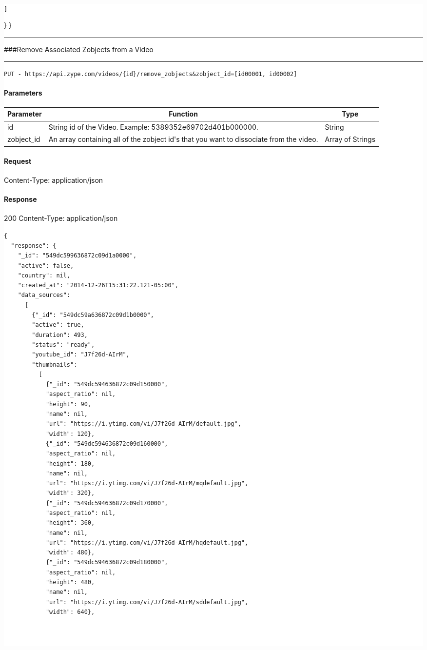     ]
  }
}
</code></pre>

<hr>
###Remove Associated Zobjects from a Video
<hr>
<pre><code>PUT - https://api.zype.com/videos/{id}/remove_zobjects&zobject_id=[id00001, id00002]
</code></pre>

#### Parameters

Parameter | Function | Type
--------- | -------- | ----
id        | String id of the Video. Example: 5389352e69702d401b000000. | String
zobject_id | An array containing all of the zobject id's that you want to dissociate from the video. | Array of Strings

#### Request
Content-Type: application/json

#### Response
200
Content-Type: application/json

<pre><code>{
  "response": {
    "_id": "549dc599636872c09d1a0000",
    "active": false,
    "country": nil,
    "created_at": "2014-12-26T15:31:22.121-05:00",
    "data_sources":
      [
        {"_id": "549dc59a636872c09d1b0000",
        "active": true,
        "duration": 493,
        "status": "ready",
        "youtube_id": "J7f26d-AIrM",
        "thumbnails":
          [
            {"_id": "549dc594636872c09d150000",
            "aspect_ratio": nil,
            "height": 90,
            "name": nil,
            "url": "https://i.ytimg.com/vi/J7f26d-AIrM/default.jpg",
            "width": 120},
            {"_id": "549dc594636872c09d160000",
            "aspect_ratio": nil,
            "height": 180,
            "name": nil,
            "url": "https://i.ytimg.com/vi/J7f26d-AIrM/mqdefault.jpg",
            "width": 320},
            {"_id": "549dc594636872c09d170000",
            "aspect_ratio": nil,
            "height": 360,
            "name": nil,
            "url": "https://i.ytimg.com/vi/J7f26d-AIrM/hqdefault.jpg",
            "width": 480},
            {"_id": "549dc594636872c09d180000",
            "aspect_ratio": nil,
            "height": 480,
            "name": nil,
            "url": "https://i.ytimg.com/vi/J7f26d-AIrM/sddefault.jpg",
            "width": 640},